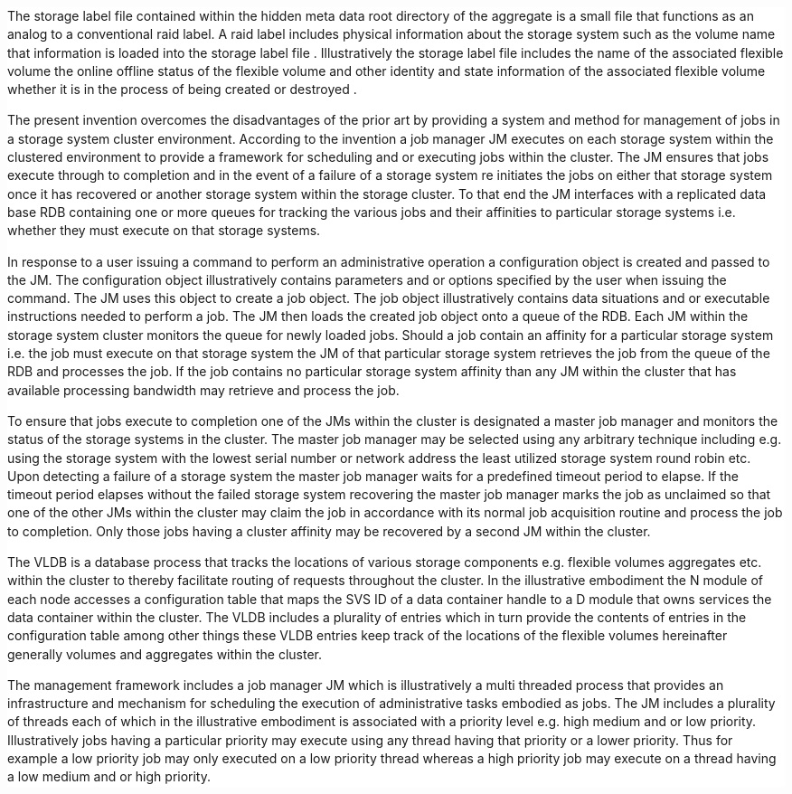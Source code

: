The storage label file contained within the hidden meta data root directory of the aggregate is a small file that functions as an analog to a conventional raid label. A raid label includes physical information about the storage system such as the volume name that information is loaded into the storage label file . Illustratively the storage label file includes the name of the associated flexible volume the online offline status of the flexible volume and other identity and state information of the associated flexible volume whether it is in the process of being created or destroyed .

The present invention overcomes the disadvantages of the prior art by providing a system and method for management of jobs in a storage system cluster environment. According to the invention a job manager JM executes on each storage system within the clustered environment to provide a framework for scheduling and or executing jobs within the cluster. The JM ensures that jobs execute through to completion and in the event of a failure of a storage system re initiates the jobs on either that storage system once it has recovered or another storage system within the storage cluster. To that end the JM interfaces with a replicated data base RDB containing one or more queues for tracking the various jobs and their affinities to particular storage systems i.e. whether they must execute on that storage systems.

In response to a user issuing a command to perform an administrative operation a configuration object is created and passed to the JM. The configuration object illustratively contains parameters and or options specified by the user when issuing the command. The JM uses this object to create a job object. The job object illustratively contains data situations and or executable instructions needed to perform a job. The JM then loads the created job object onto a queue of the RDB. Each JM within the storage system cluster monitors the queue for newly loaded jobs. Should a job contain an affinity for a particular storage system i.e. the job must execute on that storage system the JM of that particular storage system retrieves the job from the queue of the RDB and processes the job. If the job contains no particular storage system affinity than any JM within the cluster that has available processing bandwidth may retrieve and process the job.

To ensure that jobs execute to completion one of the JMs within the cluster is designated a master job manager and monitors the status of the storage systems in the cluster. The master job manager may be selected using any arbitrary technique including e.g. using the storage system with the lowest serial number or network address the least utilized storage system round robin etc. Upon detecting a failure of a storage system the master job manager waits for a predefined timeout period to elapse. If the timeout period elapses without the failed storage system recovering the master job manager marks the job as unclaimed so that one of the other JMs within the cluster may claim the job in accordance with its normal job acquisition routine and process the job to completion. Only those jobs having a cluster affinity may be recovered by a second JM within the cluster.

The VLDB is a database process that tracks the locations of various storage components e.g. flexible volumes aggregates etc. within the cluster to thereby facilitate routing of requests throughout the cluster. In the illustrative embodiment the N module of each node accesses a configuration table that maps the SVS ID of a data container handle to a D module that owns services the data container within the cluster. The VLDB includes a plurality of entries which in turn provide the contents of entries in the configuration table among other things these VLDB entries keep track of the locations of the flexible volumes hereinafter generally volumes and aggregates within the cluster.

The management framework includes a job manager JM which is illustratively a multi threaded process that provides an infrastructure and mechanism for scheduling the execution of administrative tasks embodied as jobs. The JM includes a plurality of threads each of which in the illustrative embodiment is associated with a priority level e.g. high medium and or low priority. Illustratively jobs having a particular priority may execute using any thread having that priority or a lower priority. Thus for example a low priority job may only executed on a low priority thread whereas a high priority job may execute on a thread having a low medium and or high priority.
